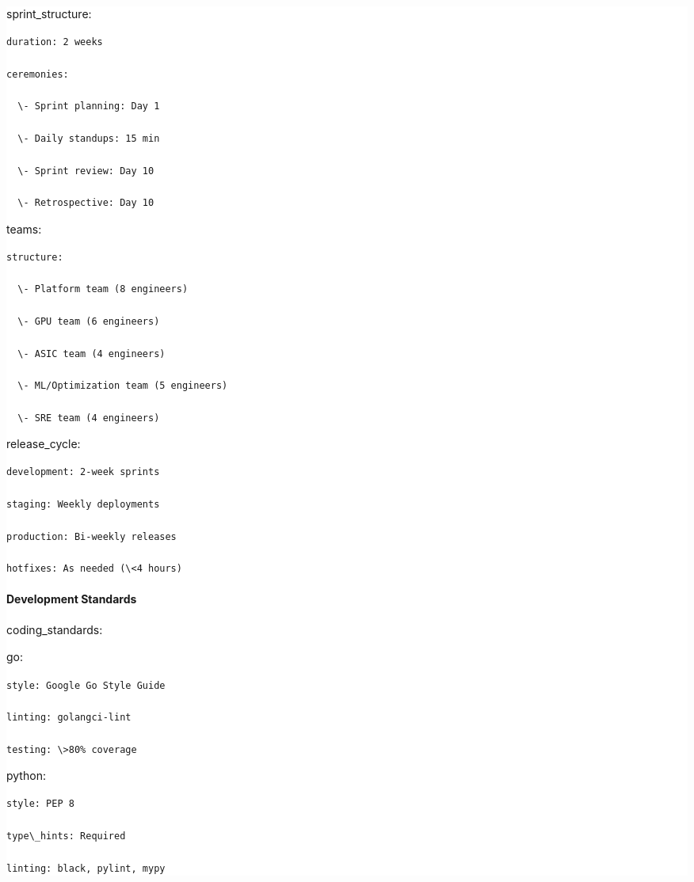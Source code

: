   

  sprint\_structure:

    duration: 2 weeks

    ceremonies:

      \- Sprint planning: Day 1

      \- Daily standups: 15 min

      \- Sprint review: Day 10

      \- Retrospective: Day 10

      

  teams:

    structure:

      \- Platform team (8 engineers)

      \- GPU team (6 engineers)

      \- ASIC team (4 engineers)

      \- ML/Optimization team (5 engineers)

      \- SRE team (4 engineers)

      

  release\_cycle:

    development: 2-week sprints

    staging: Weekly deployments

    production: Bi-weekly releases

    hotfixes: As needed (\<4 hours)

#### Development Standards

coding\_standards:

  go:

    style: Google Go Style Guide

    linting: golangci-lint

    testing: \>80% coverage

    

  python:

    style: PEP 8

    type\_hints: Required

    linting: black, pylint, mypy

    
